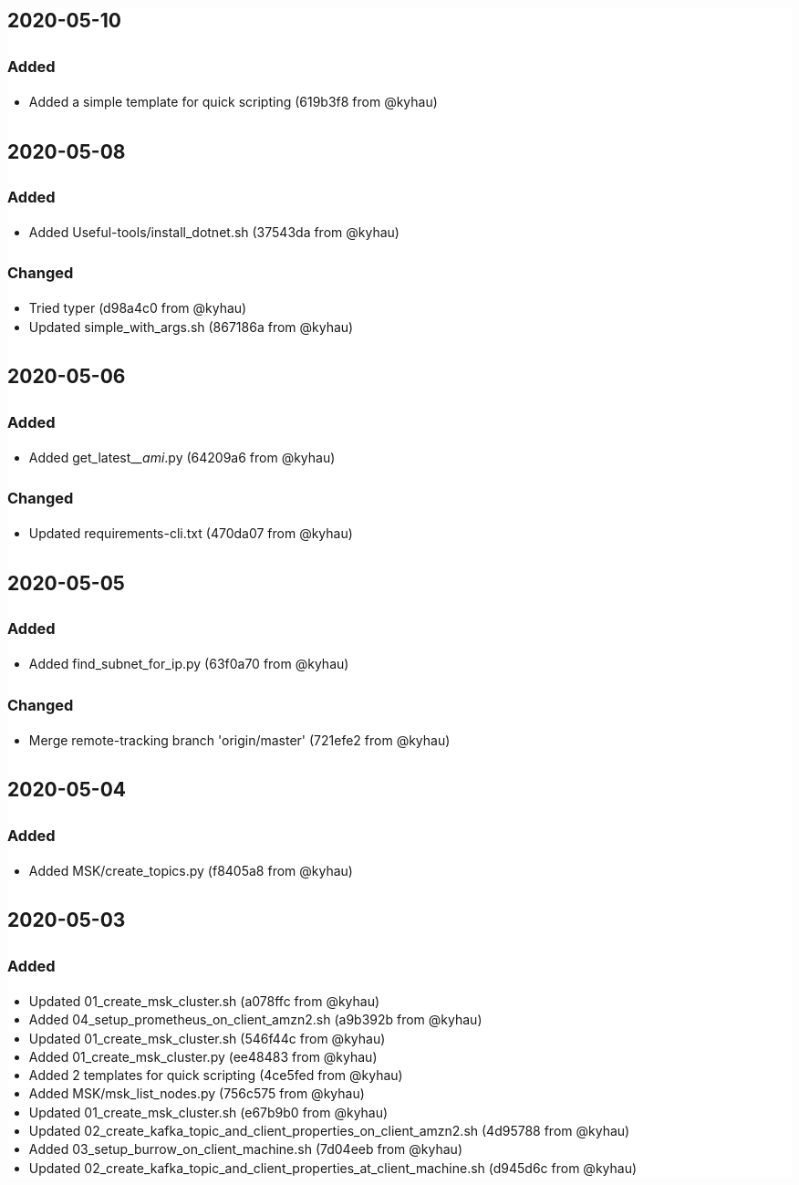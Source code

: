 ## 2020-05-10

### Added
   * Added a simple template for quick scripting (619b3f8 from @kyhau)

## 2020-05-08

### Added
   * Added Useful-tools/install_dotnet.sh (37543da from @kyhau)

### Changed
   * Tried typer (d98a4c0 from @kyhau)
   * Updated simple_with_args.sh (867186a from @kyhau)

## 2020-05-06

### Added
   * Added get_latest_*_ami*.py (64209a6 from @kyhau)

### Changed
   * Updated requirements-cli.txt (470da07 from @kyhau)

## 2020-05-05

### Added
   * Added find_subnet_for_ip.py (63f0a70 from @kyhau)

### Changed
   * Merge remote-tracking branch 'origin/master' (721efe2 from @kyhau)

## 2020-05-04

### Added
   * Added MSK/create_topics.py (f8405a8 from @kyhau)

## 2020-05-03

### Added
   * Updated 01_create_msk_cluster.sh (a078ffc from @kyhau)
   * Added 04_setup_prometheus_on_client_amzn2.sh (a9b392b from @kyhau)
   * Updated 01_create_msk_cluster.sh (546f44c from @kyhau)
   * Added 01_create_msk_cluster.py (ee48483 from @kyhau)
   * Added 2 templates for quick scripting (4ce5fed from @kyhau)
   * Added MSK/msk_list_nodes.py (756c575 from @kyhau)
   * Updated 01_create_msk_cluster.sh (e67b9b0 from @kyhau)
   * Updated 02_create_kafka_topic_and_client_properties_on_client_amzn2.sh (4d95788 from @kyhau)
   * Added 03_setup_burrow_on_client_machine.sh (7d04eeb from @kyhau)
   * Updated 02_create_kafka_topic_and_client_properties_at_client_machine.sh (d945d6c from @kyhau)
